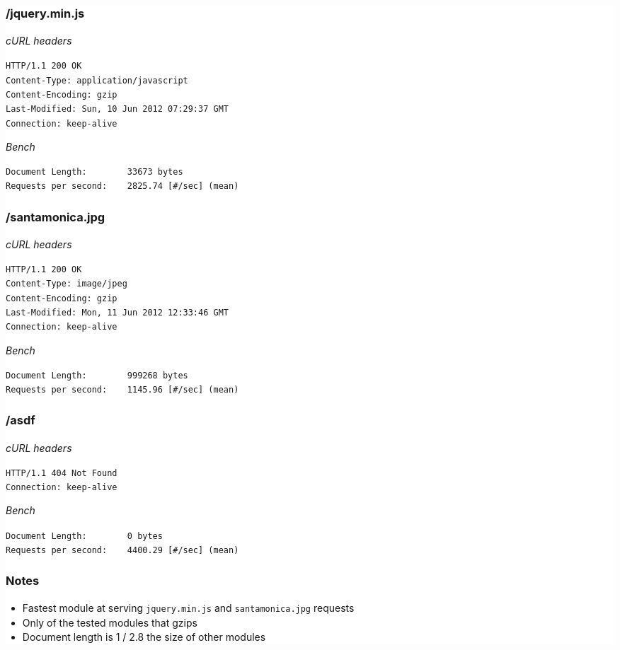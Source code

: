 ### /jquery.min.js

*cURL headers*

```
HTTP/1.1 200 OK
Content-Type: application/javascript
Content-Encoding: gzip
Last-Modified: Sun, 10 Jun 2012 07:29:37 GMT
Connection: keep-alive
```

*Bench*

```
Document Length:        33673 bytes
Requests per second:    2825.74 [#/sec] (mean)
```

### /santamonica.jpg

*cURL headers*

```
HTTP/1.1 200 OK
Content-Type: image/jpeg
Content-Encoding: gzip
Last-Modified: Mon, 11 Jun 2012 12:33:46 GMT
Connection: keep-alive
```

*Bench*

```
Document Length:        999268 bytes
Requests per second:    1145.96 [#/sec] (mean)
```

### /asdf

*cURL headers*

```
HTTP/1.1 404 Not Found
Connection: keep-alive
```

*Bench*

```
Document Length:        0 bytes
Requests per second:    4400.29 [#/sec] (mean)
```

### Notes

+ Fastest module at serving `jquery.min.js` and `santamonica.jpg` requests
+ Only of the tested modules that gzips
+ Document length is 1 / 2.8 the size of other modules
